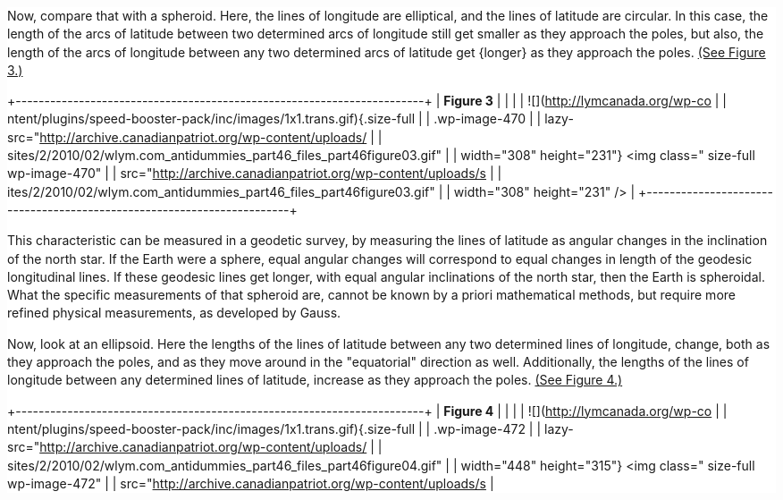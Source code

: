Now, compare that with a spheroid. Here, the lines of longitude are
elliptical, and the lines of latitude are circular. In this case, the
length of the arcs of latitude between two determined arcs of longitude
still get smaller as they approach the poles, but also, the length of
the arcs of longitude between any two determined arcs of latitude get
{longer} as they approach the poles. [(See Figure
3.)](http://archive.canadianpatriot.org/wp-content/uploads/sites/2/2010/02/wlym.com_antidummies_part46_files_part46figure03.gif)

+-----------------------------------------------------------------------+
| **Figure 3**                                                          |
|                                                                       |
| ![](http://lymcanada.org/wp-co                                        |
| ntent/plugins/speed-booster-pack/inc/images/1x1.trans.gif){.size-full |
| .wp-image-470                                                         |
| lazy-src="http://archive.canadianpatriot.org/wp-content/uploads/      |
| sites/2/2010/02/wlym.com_antidummies_part46_files_part46figure03.gif" |
| width="308" height="231"} \<img class=\" size-full wp-image-470\"     |
| src=\"http://archive.canadianpatriot.org/wp-content/uploads/s         |
| ites/2/2010/02/wlym.com_antidummies_part46_files_part46figure03.gif\" |
| width=\"308\" height=\"231\" />                                       |
+-----------------------------------------------------------------------+

This characteristic can be measured in a geodetic survey, by measuring
the lines of latitude as angular changes in the inclination of the north
star. If the Earth were a sphere, equal angular changes will correspond
to equal changes in length of the geodesic longitudinal lines. If these
geodesic lines get longer, with equal angular inclinations of the north
star, then the Earth is spheroidal. What the specific measurements of
that spheroid are, cannot be known by a priori mathematical methods, but
require more refined physical measurements, as developed by Gauss.

Now, look at an ellipsoid. Here the lengths of the lines of latitude
between any two determined lines of longitude, change, both as they
approach the poles, and as they move around in the "equatorial"
direction as well. Additionally, the lengths of the lines of longitude
between any determined lines of latitude, increase as they approach the
poles. [(See Figure
4.)](http://archive.canadianpatriot.org/wp-content/uploads/sites/2/2010/02/wlym.com_antidummies_part46_files_part46figure04.gif)

+-----------------------------------------------------------------------+
| **Figure 4**                                                          |
|                                                                       |
| ![](http://lymcanada.org/wp-co                                        |
| ntent/plugins/speed-booster-pack/inc/images/1x1.trans.gif){.size-full |
| .wp-image-472                                                         |
| lazy-src="http://archive.canadianpatriot.org/wp-content/uploads/      |
| sites/2/2010/02/wlym.com_antidummies_part46_files_part46figure04.gif" |
| width="448" height="315"} \<img class=\" size-full wp-image-472\"     |
| src=\"http://archive.canadianpatriot.org/wp-content/uploads/s         |